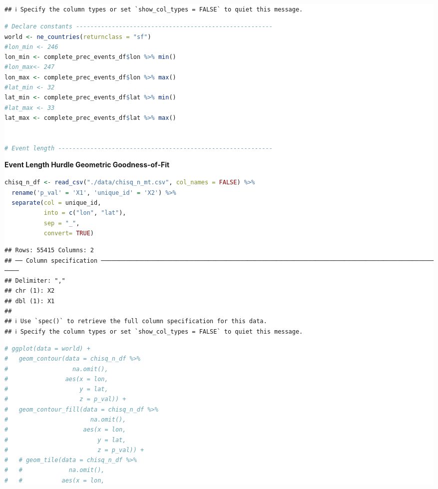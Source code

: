     ## ℹ Specify the column types or set `show_col_types = FALSE` to quiet this message.

``` r
# Declare constants -------------------------------------------------------
world <- ne_countries(returnclass = "sf")
#lon_min <- 246
lon_min <- complete_prec_events_df$lon %>% min()
#lon_max<- 247
lon_max <- complete_prec_events_df$lon %>% max()
#lat_min <- 32
lat_min <- complete_prec_events_df$lat %>% min()
#lat_max <- 33
lat_max <- complete_prec_events_df$lat %>% max()


# Event length ------------------------------------------------------------
```

**Event Length Hurdle Geometric Goodness-of-Fit**

``` r
chisq_n_df <- read_csv("./data/chisq_n_mt.csv", col_names = FALSE) %>%
  rename('p_val' = 'X1', 'unique_id' = 'X2') %>%
  separate(col = unique_id,
           into = c("lon", "lat"),
           sep = "_",
           convert= TRUE)
```

    ## Rows: 55415 Columns: 2
    ## ── Column specification ─────────────────────────────────────────────────────────────────────────────────────────────────
    ## Delimiter: ","
    ## chr (1): X2
    ## dbl (1): X1
    ## 
    ## ℹ Use `spec()` to retrieve the full column specification for this data.
    ## ℹ Specify the column types or set `show_col_types = FALSE` to quiet this message.

``` r
# ggplot(data = world) +
#   geom_contour(data = chisq_n_df %>%
#                  na.omit(),
#                aes(x = lon,
#                    y = lat,
#                    z = p_val)) +
#   geom_contour_fill(data = chisq_n_df %>%
#                       na.omit(),
#                     aes(x = lon,
#                         y = lat,
#                         z = p_val)) +
#   # geom_tile(data = chisq_n_df %>%
#   #             na.omit(),
#   #           aes(x = lon,
```